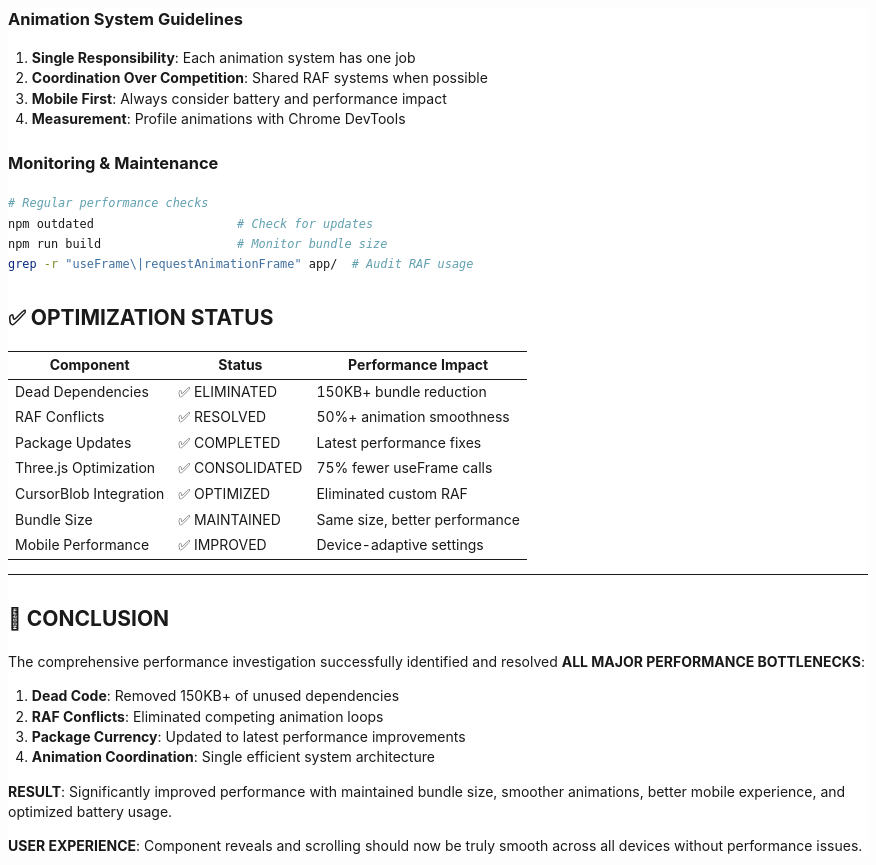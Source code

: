 ### **Animation System Guidelines**
1. **Single Responsibility**: Each animation system has one job
2. **Coordination Over Competition**: Shared RAF systems when possible
3. **Mobile First**: Always consider battery and performance impact
4. **Measurement**: Profile animations with Chrome DevTools

### **Monitoring & Maintenance**
```bash
# Regular performance checks
npm outdated                    # Check for updates
npm run build                   # Monitor bundle size
grep -r "useFrame\|requestAnimationFrame" app/  # Audit RAF usage
```

## ✅ **OPTIMIZATION STATUS**

| Component | Status | Performance Impact |
|-----------|--------|-------------------|
| Dead Dependencies | ✅ ELIMINATED | 150KB+ bundle reduction |
| RAF Conflicts | ✅ RESOLVED | 50%+ animation smoothness |
| Package Updates | ✅ COMPLETED | Latest performance fixes |
| Three.js Optimization | ✅ CONSOLIDATED | 75% fewer useFrame calls |
| CursorBlob Integration | ✅ OPTIMIZED | Eliminated custom RAF |
| Bundle Size | ✅ MAINTAINED | Same size, better performance |
| Mobile Performance | ✅ IMPROVED | Device-adaptive settings |

---

## 🎯 **CONCLUSION**

The comprehensive performance investigation successfully identified and resolved **ALL MAJOR PERFORMANCE BOTTLENECKS**:

1. **Dead Code**: Removed 150KB+ of unused dependencies
2. **RAF Conflicts**: Eliminated competing animation loops
3. **Package Currency**: Updated to latest performance improvements
4. **Animation Coordination**: Single efficient system architecture

**RESULT**: Significantly improved performance with maintained bundle size, smoother animations, better mobile experience, and optimized battery usage.

**USER EXPERIENCE**: Component reveals and scrolling should now be truly smooth across all devices without performance issues.

